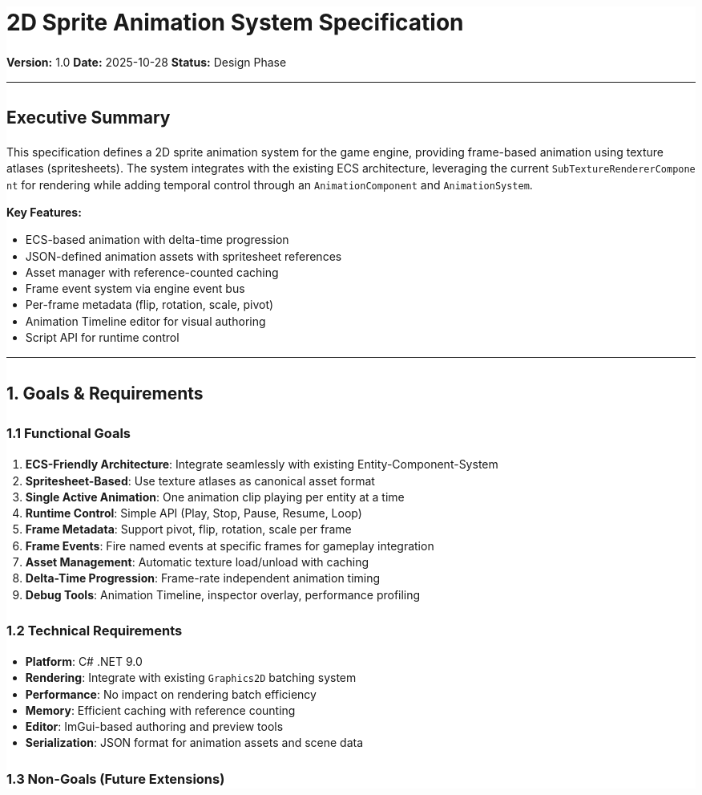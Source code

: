 # 2D Sprite Animation System Specification

**Version:** 1.0
**Date:** 2025-10-28
**Status:** Design Phase

---

## Executive Summary

This specification defines a 2D sprite animation system for the game engine, providing frame-based animation using texture atlases (spritesheets). The system integrates with the existing ECS architecture, leveraging the current `SubTextureRendererComponent` for rendering while adding temporal control through an `AnimationComponent` and `AnimationSystem`.

**Key Features:**
- ECS-based animation with delta-time progression
- JSON-defined animation assets with spritesheet references
- Asset manager with reference-counted caching
- Frame event system via engine event bus
- Per-frame metadata (flip, rotation, scale, pivot)
- Animation Timeline editor for visual authoring
- Script API for runtime control

---

## 1. Goals & Requirements

### 1.1 Functional Goals

1. **ECS-Friendly Architecture**: Integrate seamlessly with existing Entity-Component-System
2. **Spritesheet-Based**: Use texture atlases as canonical asset format
3. **Single Active Animation**: One animation clip playing per entity at a time
4. **Runtime Control**: Simple API (Play, Stop, Pause, Resume, Loop)
5. **Frame Metadata**: Support pivot, flip, rotation, scale per frame
6. **Frame Events**: Fire named events at specific frames for gameplay integration
7. **Asset Management**: Automatic texture load/unload with caching
8. **Delta-Time Progression**: Frame-rate independent animation timing
9. **Debug Tools**: Animation Timeline, inspector overlay, performance profiling

### 1.2 Technical Requirements

- **Platform**: C# .NET 9.0
- **Rendering**: Integrate with existing `Graphics2D` batching system
- **Performance**: No impact on rendering batch efficiency
- **Memory**: Efficient caching with reference counting
- **Editor**: ImGui-based authoring and preview tools
- **Serialization**: JSON format for animation assets and scene data

### 1.3 Non-Goals (Future Extensions)
